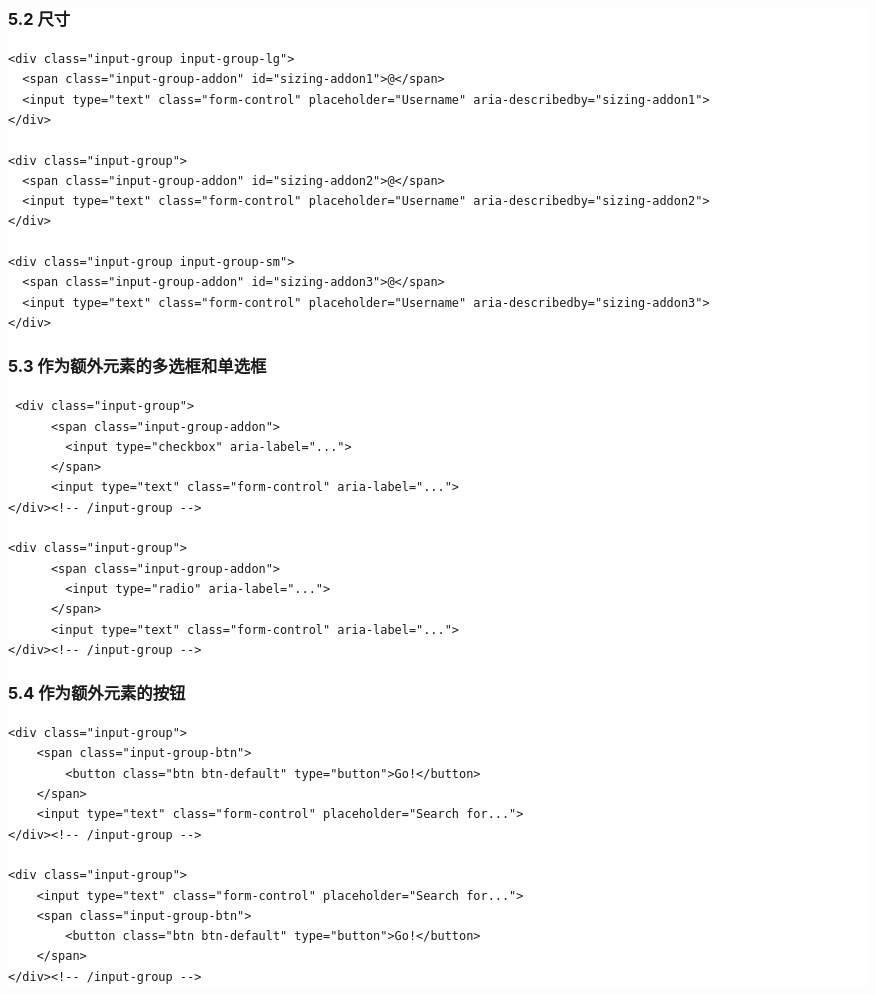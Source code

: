 ### 5.2 尺寸

```
<div class="input-group input-group-lg">
  <span class="input-group-addon" id="sizing-addon1">@</span>
  <input type="text" class="form-control" placeholder="Username" aria-describedby="sizing-addon1">
</div>

<div class="input-group">
  <span class="input-group-addon" id="sizing-addon2">@</span>
  <input type="text" class="form-control" placeholder="Username" aria-describedby="sizing-addon2">
</div>

<div class="input-group input-group-sm">
  <span class="input-group-addon" id="sizing-addon3">@</span>
  <input type="text" class="form-control" placeholder="Username" aria-describedby="sizing-addon3">
</div>

```

### 5.3 作为额外元素的多选框和单选框

```
 <div class="input-group">
      <span class="input-group-addon">
        <input type="checkbox" aria-label="...">
      </span>
      <input type="text" class="form-control" aria-label="...">
</div><!-- /input-group -->

<div class="input-group">
      <span class="input-group-addon">
        <input type="radio" aria-label="...">
      </span>
      <input type="text" class="form-control" aria-label="...">
</div><!-- /input-group -->

```

### 5.4 作为额外元素的按钮

```
<div class="input-group">
    <span class="input-group-btn">
        <button class="btn btn-default" type="button">Go!</button>
    </span>
    <input type="text" class="form-control" placeholder="Search for...">
</div><!-- /input-group -->

<div class="input-group">
    <input type="text" class="form-control" placeholder="Search for...">
    <span class="input-group-btn">
        <button class="btn btn-default" type="button">Go!</button>
    </span>
</div><!-- /input-group -->

```
